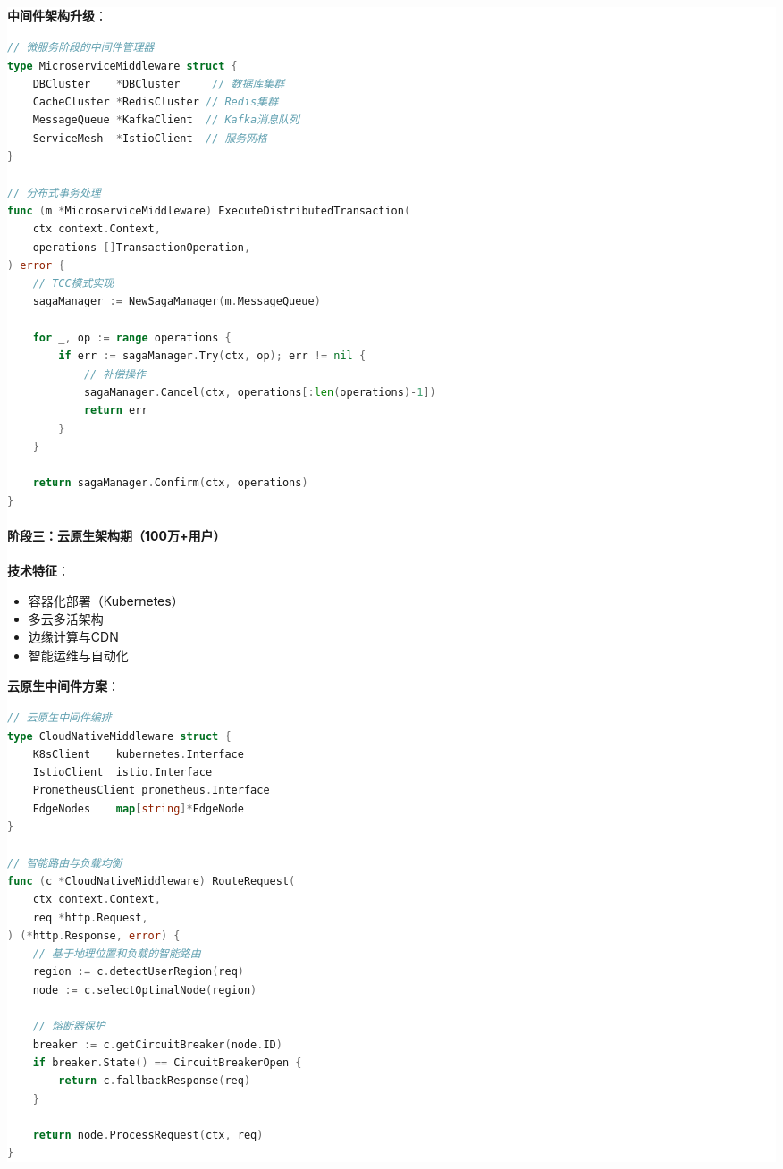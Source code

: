 **中间件架构升级**：
```go
// 微服务阶段的中间件管理器
type MicroserviceMiddleware struct {
    DBCluster    *DBCluster     // 数据库集群
    CacheCluster *RedisCluster // Redis集群
    MessageQueue *KafkaClient  // Kafka消息队列
    ServiceMesh  *IstioClient  // 服务网格
}

// 分布式事务处理
func (m *MicroserviceMiddleware) ExecuteDistributedTransaction(
    ctx context.Context, 
    operations []TransactionOperation,
) error {
    // TCC模式实现
    sagaManager := NewSagaManager(m.MessageQueue)
    
    for _, op := range operations {
        if err := sagaManager.Try(ctx, op); err != nil {
            // 补偿操作
            sagaManager.Cancel(ctx, operations[:len(operations)-1])
            return err
        }
    }
    
    return sagaManager.Confirm(ctx, operations)
}
```

#### 阶段三：云原生架构期（100万+用户）
**技术特征**：
- 容器化部署（Kubernetes）
- 多云多活架构
- 边缘计算与CDN
- 智能运维与自动化

**云原生中间件方案**：
```go
// 云原生中间件编排
type CloudNativeMiddleware struct {
    K8sClient    kubernetes.Interface
    IstioClient  istio.Interface
    PrometheusClient prometheus.Interface
    EdgeNodes    map[string]*EdgeNode
}

// 智能路由与负载均衡
func (c *CloudNativeMiddleware) RouteRequest(
    ctx context.Context, 
    req *http.Request,
) (*http.Response, error) {
    // 基于地理位置和负载的智能路由
    region := c.detectUserRegion(req)
    node := c.selectOptimalNode(region)
    
    // 熔断器保护
    breaker := c.getCircuitBreaker(node.ID)
    if breaker.State() == CircuitBreakerOpen {
        return c.fallbackResponse(req)
    }
    
    return node.ProcessRequest(ctx, req)
}
```